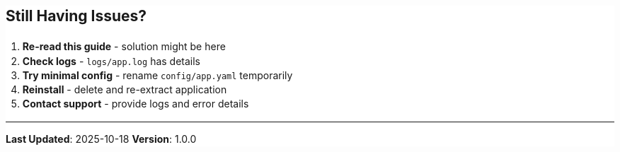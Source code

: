
## Still Having Issues?

1. **Re-read this guide** - solution might be here
2. **Check logs** - `logs/app.log` has details
3. **Try minimal config** - rename `config/app.yaml` temporarily
4. **Reinstall** - delete and re-extract application
5. **Contact support** - provide logs and error details

---

**Last Updated**: 2025-10-18
**Version**: 1.0.0
